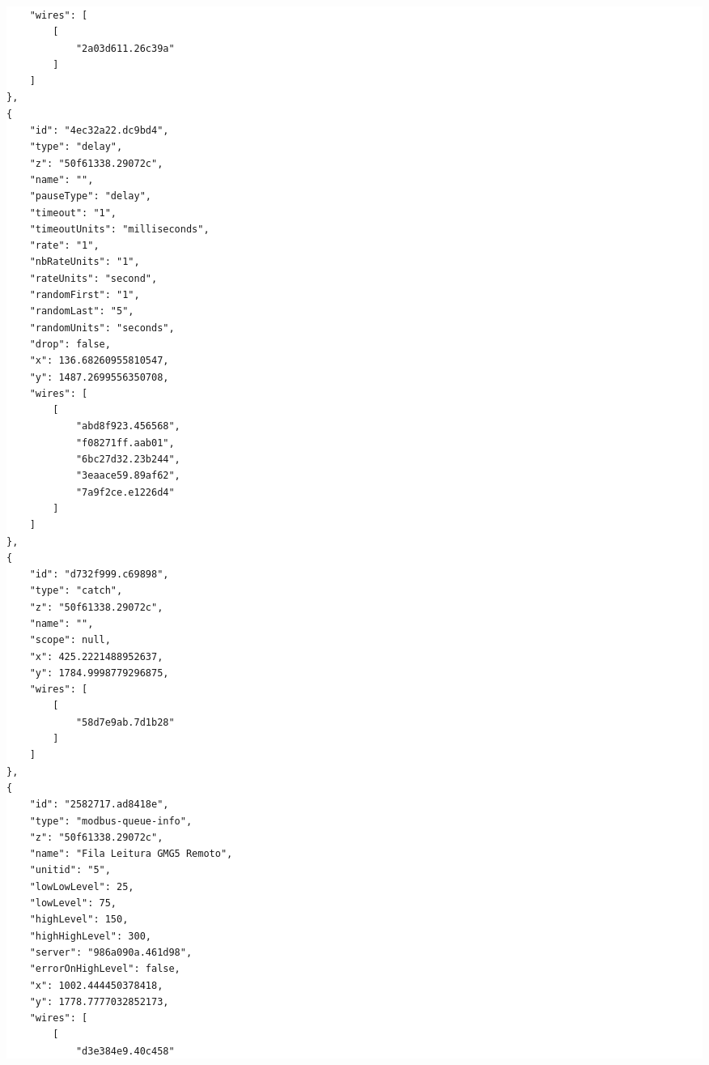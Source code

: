         "wires": [
            [
                "2a03d611.26c39a"
            ]
        ]
    },
    {
        "id": "4ec32a22.dc9bd4",
        "type": "delay",
        "z": "50f61338.29072c",
        "name": "",
        "pauseType": "delay",
        "timeout": "1",
        "timeoutUnits": "milliseconds",
        "rate": "1",
        "nbRateUnits": "1",
        "rateUnits": "second",
        "randomFirst": "1",
        "randomLast": "5",
        "randomUnits": "seconds",
        "drop": false,
        "x": 136.68260955810547,
        "y": 1487.2699556350708,
        "wires": [
            [
                "abd8f923.456568",
                "f08271ff.aab01",
                "6bc27d32.23b244",
                "3eaace59.89af62",
                "7a9f2ce.e1226d4"
            ]
        ]
    },
    {
        "id": "d732f999.c69898",
        "type": "catch",
        "z": "50f61338.29072c",
        "name": "",
        "scope": null,
        "x": 425.2221488952637,
        "y": 1784.9998779296875,
        "wires": [
            [
                "58d7e9ab.7d1b28"
            ]
        ]
    },
    {
        "id": "2582717.ad8418e",
        "type": "modbus-queue-info",
        "z": "50f61338.29072c",
        "name": "Fila Leitura GMG5 Remoto",
        "unitid": "5",
        "lowLowLevel": 25,
        "lowLevel": 75,
        "highLevel": 150,
        "highHighLevel": 300,
        "server": "986a090a.461d98",
        "errorOnHighLevel": false,
        "x": 1002.444450378418,
        "y": 1778.7777032852173,
        "wires": [
            [
                "d3e384e9.40c458"